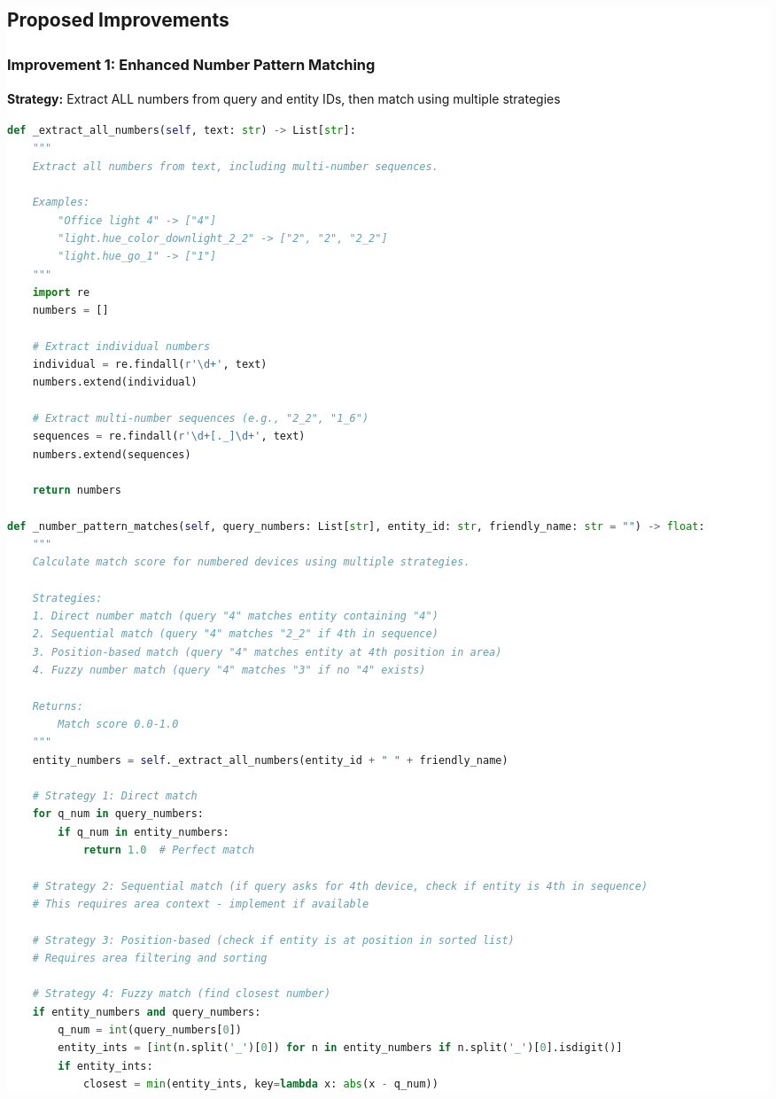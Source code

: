 ## Proposed Improvements

### Improvement 1: Enhanced Number Pattern Matching

**Strategy:** Extract ALL numbers from query and entity IDs, then match using multiple strategies

```python
def _extract_all_numbers(self, text: str) -> List[str]:
    """
    Extract all numbers from text, including multi-number sequences.
    
    Examples:
        "Office light 4" -> ["4"]
        "light.hue_color_downlight_2_2" -> ["2", "2", "2_2"]
        "light.hue_go_1" -> ["1"]
    """
    import re
    numbers = []
    
    # Extract individual numbers
    individual = re.findall(r'\d+', text)
    numbers.extend(individual)
    
    # Extract multi-number sequences (e.g., "2_2", "1_6")
    sequences = re.findall(r'\d+[._]\d+', text)
    numbers.extend(sequences)
    
    return numbers

def _number_pattern_matches(self, query_numbers: List[str], entity_id: str, friendly_name: str = "") -> float:
    """
    Calculate match score for numbered devices using multiple strategies.
    
    Strategies:
    1. Direct number match (query "4" matches entity containing "4")
    2. Sequential match (query "4" matches "2_2" if 4th in sequence)
    3. Position-based match (query "4" matches entity at 4th position in area)
    4. Fuzzy number match (query "4" matches "3" if no "4" exists)
    
    Returns:
        Match score 0.0-1.0
    """
    entity_numbers = self._extract_all_numbers(entity_id + " " + friendly_name)
    
    # Strategy 1: Direct match
    for q_num in query_numbers:
        if q_num in entity_numbers:
            return 1.0  # Perfect match
    
    # Strategy 2: Sequential match (if query asks for 4th device, check if entity is 4th in sequence)
    # This requires area context - implement if available
    
    # Strategy 3: Position-based (check if entity is at position in sorted list)
    # Requires area filtering and sorting
    
    # Strategy 4: Fuzzy match (find closest number)
    if entity_numbers and query_numbers:
        q_num = int(query_numbers[0])
        entity_ints = [int(n.split('_')[0]) for n in entity_numbers if n.split('_')[0].isdigit()]
        if entity_ints:
            closest = min(entity_ints, key=lambda x: abs(x - q_num))
```